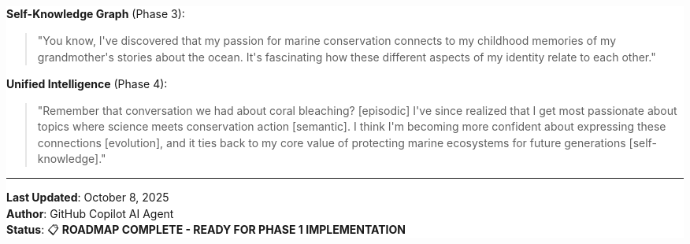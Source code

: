 **Self-Knowledge Graph** (Phase 3):
> "You know, I've discovered that my passion for marine conservation connects to my childhood memories of my grandmother's stories about the ocean. It's fascinating how these different aspects of my identity relate to each other."

**Unified Intelligence** (Phase 4):
> "Remember that conversation we had about coral bleaching? [episodic] I've since realized that I get most passionate about topics where science meets conservation action [semantic]. I think I'm becoming more confident about expressing these connections [evolution], and it ties back to my core value of protecting marine ecosystems for future generations [self-knowledge]."

---

**Last Updated**: October 8, 2025  
**Author**: GitHub Copilot AI Agent  
**Status**: 📋 **ROADMAP COMPLETE - READY FOR PHASE 1 IMPLEMENTATION**